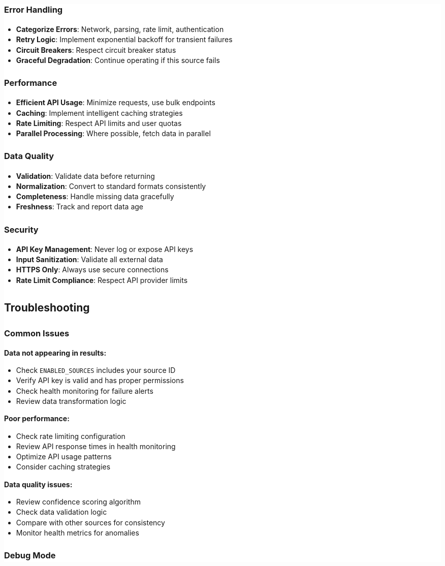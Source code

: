 ### Error Handling

- **Categorize Errors**: Network, parsing, rate limit, authentication
- **Retry Logic**: Implement exponential backoff for transient failures  
- **Circuit Breakers**: Respect circuit breaker status
- **Graceful Degradation**: Continue operating if this source fails

### Performance

- **Efficient API Usage**: Minimize requests, use bulk endpoints
- **Caching**: Implement intelligent caching strategies
- **Rate Limiting**: Respect API limits and user quotas
- **Parallel Processing**: Where possible, fetch data in parallel

### Data Quality

- **Validation**: Validate data before returning
- **Normalization**: Convert to standard formats consistently
- **Completeness**: Handle missing data gracefully
- **Freshness**: Track and report data age

### Security

- **API Key Management**: Never log or expose API keys
- **Input Sanitization**: Validate all external data
- **HTTPS Only**: Always use secure connections
- **Rate Limit Compliance**: Respect API provider limits

## Troubleshooting

### Common Issues

**Data not appearing in results:**
- Check `ENABLED_SOURCES` includes your source ID
- Verify API key is valid and has proper permissions
- Check health monitoring for failure alerts
- Review data transformation logic

**Poor performance:**
- Check rate limiting configuration
- Review API response times in health monitoring
- Optimize API usage patterns
- Consider caching strategies

**Data quality issues:**
- Review confidence scoring algorithm
- Check data validation logic
- Compare with other sources for consistency
- Monitor health metrics for anomalies

### Debug Mode
